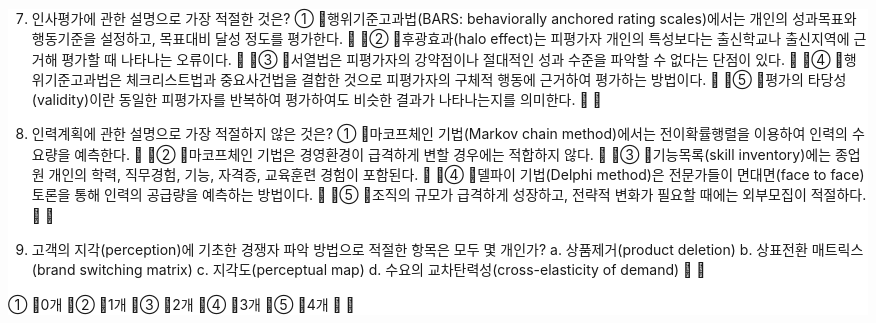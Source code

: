 






7. 인사평가에 관한 설명으로 가장 적절한 것은? 
①
행위기준고과법(BARS: behaviorally anchored rating scales)에서는 개인의 성과목표와 행동기준을 설정하고, 목표대비 달성 정도를 평가한다.

②
후광효과(halo effect)는 피평가자 개인의 특성보다는 출신학교나 출신지역에 근거해 평가할 때 나타나는 오류이다.

③
서열법은 피평가자의 강약점이나 절대적인 성과 수준을 파악할 수 없다는 단점이 있다.

④
행위기준고과법은 체크리스트법과 중요사건법을 결합한 것으로 피평가자의 구체적 행동에 근거하여 평가하는 방법이다.

⑤
평가의 타당성(validity)이란 동일한 피평가자를 반복하여 평가하여도 비슷한 결과가 나타나는지를 의미한다.


  


8. 인력계획에 관한 설명으로 가장 적절하지 않은 것은?
①
마코프체인 기법(Markov chain method)에서는 전이확률행렬을 이용하여 인력의 수요량을 예측한다.

②
마코프체인 기법은 경영환경이 급격하게 변할 경우에는 적합하지 않다.

③
기능목록(skill inventory)에는 종업원 개인의 학력, 직무경험, 기능, 자격증, 교육훈련 경험이 포함된다.

④
델파이 기법(Delphi method)은 전문가들이 면대면(face to face) 토론을 통해 인력의 공급량을 예측하는 방법이다.

⑤
조직의 규모가 급격하게 성장하고, 전략적 변화가 필요할 때에는 외부모집이 적절하다.


  


9. 고객의 지각(perception)에 기초한 경쟁자 파악 방법으로 적절한 항목은 모두 몇 개인가?
a. 상품제거(product deletion)
b. 상표전환 매트릭스(brand switching matrix)
c. 지각도(perceptual map)
d. 수요의 교차탄력성(cross-elasticity of demand)



①
0개
②
1개
③
2개
④
3개
⑤
4개


